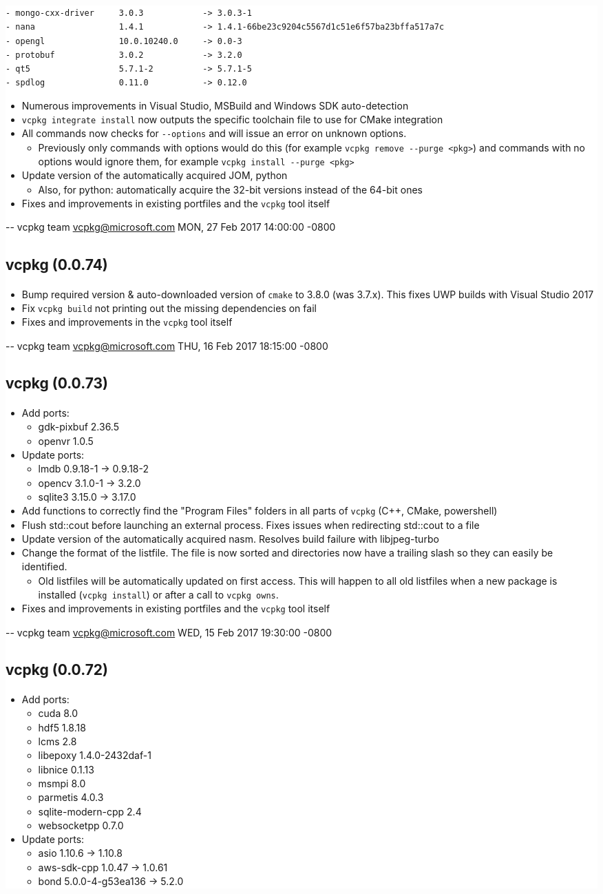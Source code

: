     - mongo-cxx-driver     3.0.3            -> 3.0.3-1
    - nana                 1.4.1            -> 1.4.1-66be23c9204c5567d1c51e6f57ba23bffa517a7c
    - opengl               10.0.10240.0     -> 0.0-3
    - protobuf             3.0.2            -> 3.2.0
    - qt5                  5.7.1-2          -> 5.7.1-5
    - spdlog               0.11.0           -> 0.12.0
  * Numerous improvements in Visual Studio, MSBuild and Windows SDK auto-detection
  * `vcpkg integrate install` now outputs the specific toolchain file to use for CMake integration
  * All commands now checks for `--options` and will issue an error on unknown options.
    - Previously only commands with options would do this (for example `vcpkg remove --purge <pkg>`) and commands with no options would ignore them, for example `vcpkg install --purge <pkg>`
  * Update version of the automatically acquired JOM, python
    - Also, for python: automatically acquire the 32-bit versions instead of the 64-bit ones
  * Fixes and improvements in existing portfiles and the `vcpkg` tool itself

-- vcpkg team <vcpkg@microsoft.com>  MON, 27 Feb 2017 14:00:00 -0800


vcpkg (0.0.74)
--------------
  * Bump required version & auto-downloaded version of `cmake` to 3.8.0 (was 3.7.x). This fixes UWP builds with Visual Studio 2017
  * Fix `vcpkg build` not printing out the missing dependencies on fail
  * Fixes and improvements in the `vcpkg` tool itself

-- vcpkg team <vcpkg@microsoft.com>  THU, 16 Feb 2017 18:15:00 -0800


vcpkg (0.0.73)
--------------
  * Add ports:
    - gdk-pixbuf           2.36.5
    - openvr               1.0.5
  * Update ports:
    - lmdb                 0.9.18-1         -> 0.9.18-2
    - opencv               3.1.0-1          -> 3.2.0
    - sqlite3              3.15.0           -> 3.17.0
  * Add functions to correctly find the "Program Files" folders in all parts of `vcpkg` (C++, CMake, powershell)
  * Flush std::cout before launching an external process. Fixes issues when redirecting std::cout to a file
  * Update version of the automatically acquired nasm. Resolves build failure with libjpeg-turbo
  * Change the format of the listfile. The file is now sorted and directories now have a trailing slash so they can easily be identified.
     - Old listfiles will be automatically updated on first access. This will happen to all old listfiles when a new package is installed (`vcpkg install`) or after a call to `vcpkg owns`.
  * Fixes and improvements in existing portfiles and the `vcpkg` tool itself

-- vcpkg team <vcpkg@microsoft.com>  WED, 15 Feb 2017 19:30:00 -0800


vcpkg (0.0.72)
--------------
  * Add ports:
    - cuda                 8.0
    - hdf5                 1.8.18
    - lcms                 2.8
    - libepoxy             1.4.0-2432daf-1
    - libnice              0.1.13
    - msmpi                8.0
    - parmetis             4.0.3
    - sqlite-modern-cpp    2.4
    - websocketpp          0.7.0
  * Update ports:
    - asio                 1.10.6           -> 1.10.8
    - aws-sdk-cpp          1.0.47           -> 1.0.61
    - bond                 5.0.0-4-g53ea136 -> 5.2.0